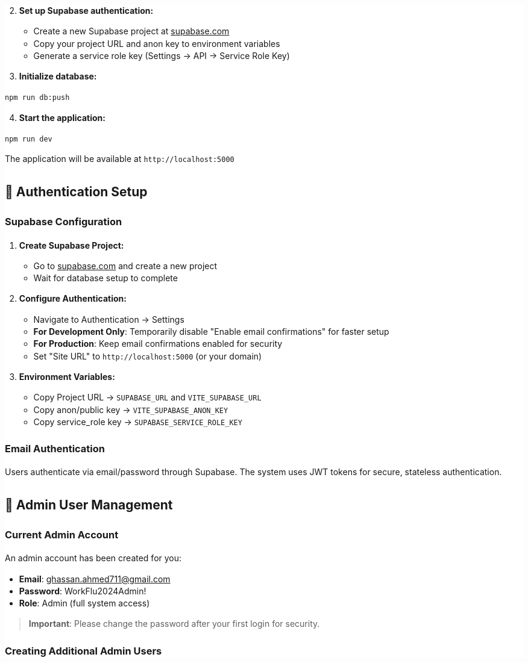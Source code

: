 2. **Set up Supabase authentication:**
   - Create a new Supabase project at [supabase.com](https://supabase.com)
   - Copy your project URL and anon key to environment variables
   - Generate a service role key (Settings → API → Service Role Key)

3. **Initialize database:**
```bash
npm run db:push
```

4. **Start the application:**
```bash
npm run dev
```

The application will be available at `http://localhost:5000`

## 🔧 Authentication Setup

### Supabase Configuration

1. **Create Supabase Project:**
   - Go to [supabase.com](https://supabase.com) and create a new project
   - Wait for database setup to complete

2. **Configure Authentication:**
   - Navigate to Authentication → Settings
   - **For Development Only**: Temporarily disable "Enable email confirmations" for faster setup
   - **For Production**: Keep email confirmations enabled for security
   - Set "Site URL" to `http://localhost:5000` (or your domain)

3. **Environment Variables:**
   - Copy Project URL → `SUPABASE_URL` and `VITE_SUPABASE_URL`
   - Copy anon/public key → `VITE_SUPABASE_ANON_KEY`
   - Copy service_role key → `SUPABASE_SERVICE_ROLE_KEY`

### Email Authentication

Users authenticate via email/password through Supabase. The system uses JWT tokens for secure, stateless authentication.

## 👤 Admin User Management

### Current Admin Account

An admin account has been created for you:

- **Email**: ghassan.ahmed711@gmail.com
- **Password**: WorkFlu2024Admin!
- **Role**: Admin (full system access)

> **Important**: Please change the password after your first login for security.

### Creating Additional Admin Users
